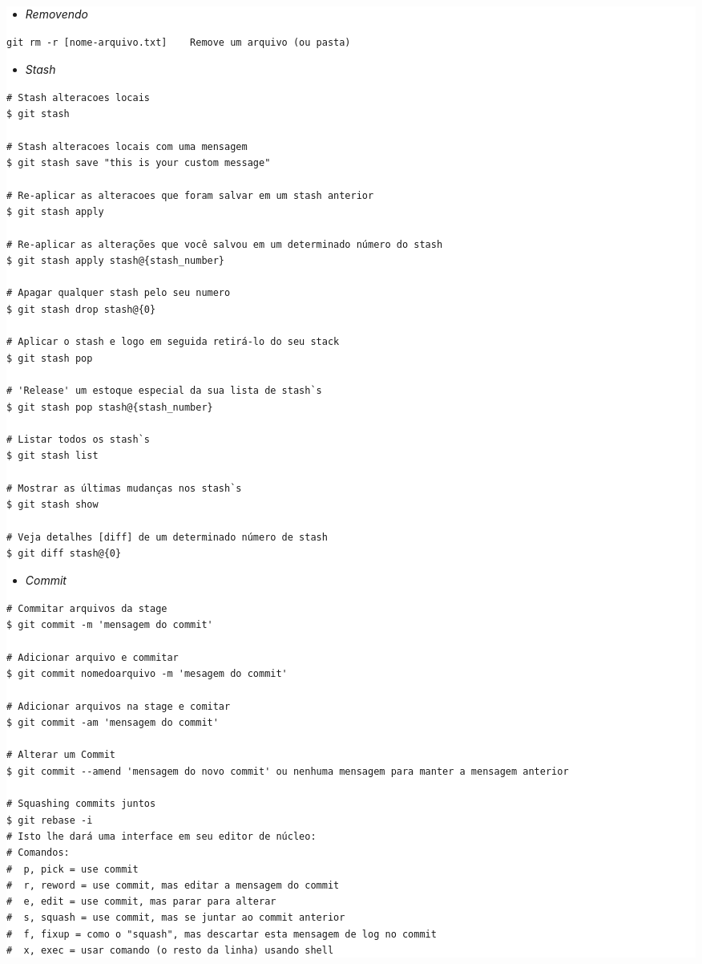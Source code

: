 * *Removendo*
~~~
git rm -r [nome-arquivo.txt]	Remove um arquivo (ou pasta)
~~~

* *Stash*
~~~
# Stash alteracoes locais
$ git stash

# Stash alteracoes locais com uma mensagem
$ git stash save "this is your custom message"

# Re-aplicar as alteracoes que foram salvar em um stash anterior
$ git stash apply

# Re-aplicar as alterações que você salvou em um determinado número do stash
$ git stash apply stash@{stash_number}

# Apagar qualquer stash pelo seu numero
$ git stash drop stash@{0}

# Aplicar o stash e logo em seguida retirá-lo do seu stack
$ git stash pop

# 'Release' um estoque especial da sua lista de stash`s
$ git stash pop stash@{stash_number}

# Listar todos os stash`s
$ git stash list

# Mostrar as últimas mudanças nos stash`s
$ git stash show

# Veja detalhes [diff] de um determinado número de stash
$ git diff stash@{0}
~~~

* *Commit*
~~~
# Commitar arquivos da stage
$ git commit -m 'mensagem do commit'

# Adicionar arquivo e commitar
$ git commit nomedoarquivo -m 'mesagem do commit'

# Adicionar arquivos na stage e comitar
$ git commit -am 'mensagem do commit'

# Alterar um Commit
$ git commit --amend 'mensagem do novo commit' ou nenhuma mensagem para manter a mensagem anterior

# Squashing commits juntos
$ git rebase -i
# Isto lhe dará uma interface em seu editor de núcleo:
# Comandos:
#  p, pick = use commit
#  r, reword = use commit, mas editar a mensagem do commit
#  e, edit = use commit, mas parar para alterar
#  s, squash = use commit, mas se juntar ao commit anterior
#  f, fixup = como o "squash", mas descartar esta mensagem de log no commit
#  x, exec = usar comando (o resto da linha) usando shell
~~~
